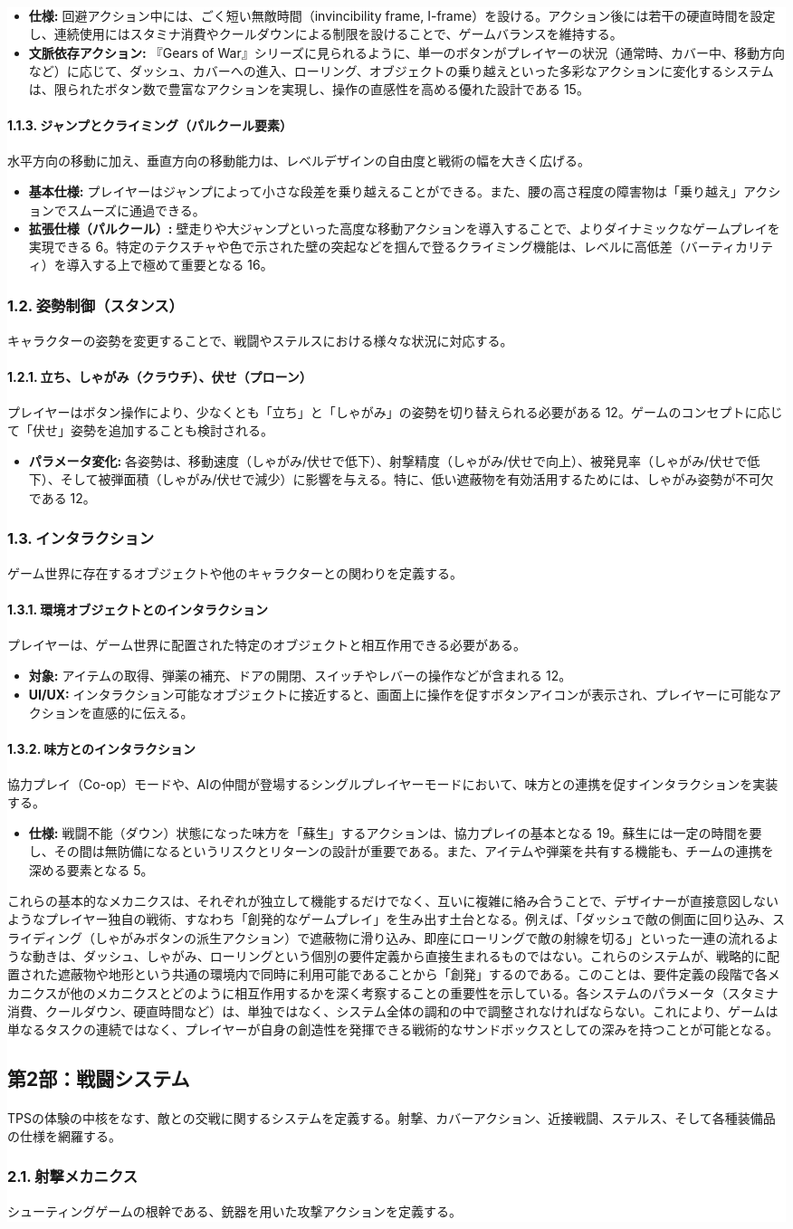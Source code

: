 * **仕様:** 回避アクション中には、ごく短い無敵時間（invincibility frame, I-frame）を設ける。アクション後には若干の硬直時間を設定し、連続使用にはスタミナ消費やクールダウンによる制限を設けることで、ゲームバランスを維持する。  
* **文脈依存アクション:** 『Gears of War』シリーズに見られるように、単一のボタンがプレイヤーの状況（通常時、カバー中、移動方向など）に応じて、ダッシュ、カバーへの進入、ローリング、オブジェクトの乗り越えといった多彩なアクションに変化するシステムは、限られたボタン数で豊富なアクションを実現し、操作の直感性を高める優れた設計である 15。

#### **1.1.3. ジャンプとクライミング（パルクール要素）**

水平方向の移動に加え、垂直方向の移動能力は、レベルデザインの自由度と戦術の幅を大きく広げる。

* **基本仕様:** プレイヤーはジャンプによって小さな段差を乗り越えることができる。また、腰の高さ程度の障害物は「乗り越え」アクションでスムーズに通過できる。  
* **拡張仕様（パルクール）:** 壁走りや大ジャンプといった高度な移動アクションを導入することで、よりダイナミックなゲームプレイを実現できる 6。特定のテクスチャや色で示された壁の突起などを掴んで登るクライミング機能は、レベルに高低差（バーティカリティ）を導入する上で極めて重要となる 16。

### **1.2. 姿勢制御（スタンス）**

キャラクターの姿勢を変更することで、戦闘やステルスにおける様々な状況に対応する。

#### **1.2.1. 立ち、しゃがみ（クラウチ）、伏せ（プローン）**

プレイヤーはボタン操作により、少なくとも「立ち」と「しゃがみ」の姿勢を切り替えられる必要がある 12。ゲームのコンセプトに応じて「伏せ」姿勢を追加することも検討される。

* **パラメータ変化:** 各姿勢は、移動速度（しゃがみ/伏せで低下）、射撃精度（しゃがみ/伏せで向上）、被発見率（しゃがみ/伏せで低下）、そして被弾面積（しゃがみ/伏せで減少）に影響を与える。特に、低い遮蔽物を有効活用するためには、しゃがみ姿勢が不可欠である 12。

### **1.3. インタラクション**

ゲーム世界に存在するオブジェクトや他のキャラクターとの関わりを定義する。

#### **1.3.1. 環境オブジェクトとのインタラクション**

プレイヤーは、ゲーム世界に配置された特定のオブジェクトと相互作用できる必要がある。

* **対象:** アイテムの取得、弾薬の補充、ドアの開閉、スイッチやレバーの操作などが含まれる 12。  
* **UI/UX:** インタラクション可能なオブジェクトに接近すると、画面上に操作を促すボタンアイコンが表示され、プレイヤーに可能なアクションを直感的に伝える。

#### **1.3.2. 味方とのインタラクション**

協力プレイ（Co-op）モードや、AIの仲間が登場するシングルプレイヤーモードにおいて、味方との連携を促すインタラクションを実装する。

* **仕様:** 戦闘不能（ダウン）状態になった味方を「蘇生」するアクションは、協力プレイの基本となる 19。蘇生には一定の時間を要し、その間は無防備になるというリスクとリターンの設計が重要である。また、アイテムや弾薬を共有する機能も、チームの連携を深める要素となる 5。

これらの基本的なメカニクスは、それぞれが独立して機能するだけでなく、互いに複雑に絡み合うことで、デザイナーが直接意図しないようなプレイヤー独自の戦術、すなわち「創発的なゲームプレイ」を生み出す土台となる。例えば、「ダッシュで敵の側面に回り込み、スライディング（しゃがみボタンの派生アクション）で遮蔽物に滑り込み、即座にローリングで敵の射線を切る」といった一連の流れるような動きは、ダッシュ、しゃがみ、ローリングという個別の要件定義から直接生まれるものではない。これらのシステムが、戦略的に配置された遮蔽物や地形という共通の環境内で同時に利用可能であることから「創発」するのである。このことは、要件定義の段階で各メカニクスが他のメカニクスとどのように相互作用するかを深く考察することの重要性を示している。各システムのパラメータ（スタミナ消費、クールダウン、硬直時間など）は、単独ではなく、システム全体の調和の中で調整されなければならない。これにより、ゲームは単なるタスクの連続ではなく、プレイヤーが自身の創造性を発揮できる戦術的なサンドボックスとしての深みを持つことが可能となる。

## **第2部：戦闘システム**

TPSの体験の中核をなす、敵との交戦に関するシステムを定義する。射撃、カバーアクション、近接戦闘、ステルス、そして各種装備品の仕様を網羅する。

### **2.1. 射撃メカニクス**

シューティングゲームの根幹である、銃器を用いた攻撃アクションを定義する。
